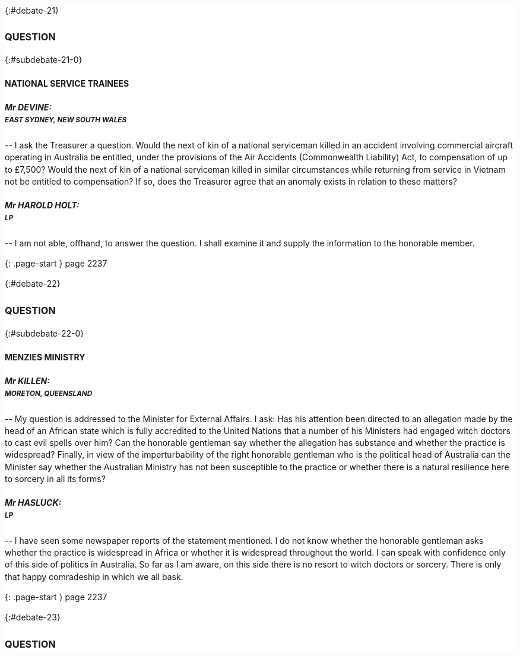 {:#debate-21}
### QUESTION

{:#subdebate-21-0}
#### NATIONAL SERVICE TRAINEES

##### Mr DEVINE:<br><small class="text-muted">EAST SYDNEY, NEW SOUTH WALES</small>

-- I ask the Treasurer a question. Would the next of kin of a national serviceman killed in an accident involving commercial aircraft operating in Australia be entitled, under the provisions of the Air Accidents (Commonwealth Liability) Act, to compensation of up to £7,500? Would the next of kin of a national serviceman killed in similar circumstances while returning from service in Vietnam not be entitled to compensation? If so, does the Treasurer agree that an anomaly exists in relation to these matters? 

##### Mr HAROLD HOLT:<br><small class="text-muted">LP</small>

-- I am not able, offhand, to answer the question. I shall examine it and supply the information to the honorable member. 

{: .page-start }
page 2237

{:#debate-22}
### QUESTION

{:#subdebate-22-0}
#### MENZIES MINISTRY

##### Mr KILLEN:<br><small class="text-muted">MORETON, QUEENSLAND</small>

-- My question is addressed to the Minister for External Affairs. I ask: Has his attention been directed to an allegation made by the head of an African state which is fully accredited to the United Nations that a number of his Ministers had engaged witch doctors to cast evil spells over him? Can the honorable gentleman say whether the allegation has substance and whether the practice is widespread? Finally, in view of the imperturbability of the right honorable gentleman who is the political head of Australia can the Minister say whether the Australian Ministry has not been susceptible to the practice or whether there is a natural resilience here to sorcery in all its forms? 

##### Mr HASLUCK:<br><small class="text-muted">LP</small>

-- I have seen some newspaper reports of the statement mentioned. I do not know whether the honorable gentleman asks whether the practice is widespread in Africa or whether it is widespread throughout the world. I can speak with confidence only of this side of politics in Australia. So far as I am aware, on this side there is no resort to witch doctors or sorcery. There is only that happy comradeship in which we all bask. 

{: .page-start }
page 2237

{:#debate-23}
### QUESTION
